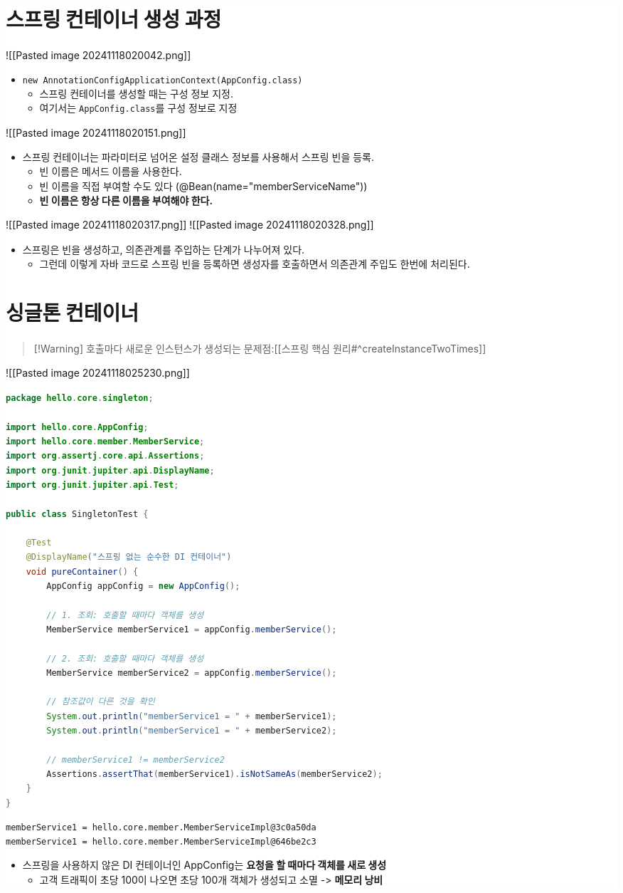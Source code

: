 # 스프링 컨테이너 생성 과정
![[Pasted image 20241118020042.png]]
- `new AnnotationConfigApplicationContext(AppConfig.class)`
	- 스프링 컨테이너를 생성할 때는 구성 정보 지정.
	- 여기서는 `AppConfig.class`를 구성 정보로 지정

![[Pasted image 20241118020151.png]]
- 스프링 컨테이너는 파라미터로 넘어온 설정 클래스 정보를 사용해서 스프링 빈을 등록.
	- 빈 이름은 메서드 이름을 사용한다.
	- 빈 이름을 직접 부여할 수도 있다 (@Bean(name="memberServiceName"))
	- **빈 이름은 항상 다른 이름을 부여해야 한다.**

![[Pasted image 20241118020317.png]]
![[Pasted image 20241118020328.png]]
- 스프링은 빈을 생성하고, 의존관계를 주입하는 단계가 나누어져 있다.
	- 그런데 이렇게 자바 코드로 스프링 빈을 등록하면
	  생성자를 호출하면서 의존관계 주입도 한번에 처리된다.


# 싱글톤 컨테이너
>[!Warning] 호출마다 새로운 인스턴스가 생성되는 문제점:[[스프링 핵심 원리#^createInstanceTwoTimes]]

![[Pasted image 20241118025230.png]]
```java
package hello.core.singleton;  
  
import hello.core.AppConfig;  
import hello.core.member.MemberService;  
import org.assertj.core.api.Assertions;  
import org.junit.jupiter.api.DisplayName;  
import org.junit.jupiter.api.Test;  
  
public class SingletonTest {  
  
    @Test  
    @DisplayName("스프링 없는 순수한 DI 컨테이너")  
    void pureContainer() {  
        AppConfig appConfig = new AppConfig();  
  
        // 1. 조회: 호출할 때마다 객체를 생성  
        MemberService memberService1 = appConfig.memberService();  
  
        // 2. 조회: 호출할 때마다 객체를 생성  
        MemberService memberService2 = appConfig.memberService();  
  
        // 참조값이 다른 것을 확인  
        System.out.println("memberService1 = " + memberService1);  
        System.out.println("memberService1 = " + memberService2);  
  
        // memberService1 != memberService2  
        Assertions.assertThat(memberService1).isNotSameAs(memberService2);  
    }  
}
```
```
memberService1 = hello.core.member.MemberServiceImpl@3c0a50da
memberService1 = hello.core.member.MemberServiceImpl@646be2c3
```
- 스프링을 사용하지 않은 DI 컨테이너인 AppConfig는 **요청을 할 때마다 객체를 새로 생성**
	- 고객 트래픽이 초당 100이 나오면 초당 100개 객체가 생성되고 소멸 -> **메모리 낭비**